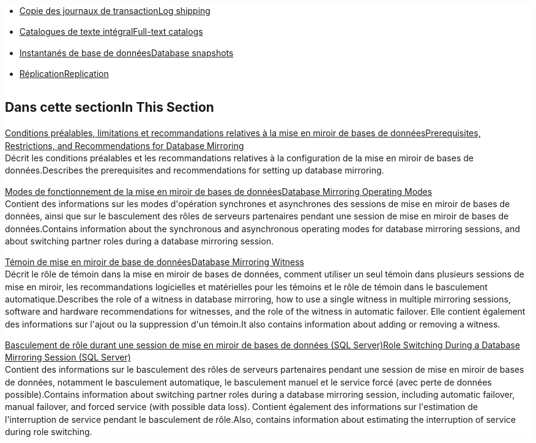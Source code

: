 -   [<span data-ttu-id="722c9-303">Copie des journaux de transaction</span><span class="sxs-lookup"><span data-stu-id="722c9-303">Log shipping</span></span>](database-mirroring-and-log-shipping-sql-server.md)  
  
-   [<span data-ttu-id="722c9-304">Catalogues de texte intégral</span><span class="sxs-lookup"><span data-stu-id="722c9-304">Full-text catalogs</span></span>](database-mirroring-and-full-text-catalogs-sql-server.md)  
  
-   [<span data-ttu-id="722c9-305">Instantanés de base de données</span><span class="sxs-lookup"><span data-stu-id="722c9-305">Database snapshots</span></span>](../../relational-databases/databases/database-snapshots-sql-server.md)  
  
-   [<span data-ttu-id="722c9-306">Réplication</span><span class="sxs-lookup"><span data-stu-id="722c9-306">Replication</span></span>](database-mirroring-and-replication-sql-server.md)  
  
##  <a name="in-this-section"></a><a name="InThisSection"></a> <span data-ttu-id="722c9-307">Dans cette section</span><span class="sxs-lookup"><span data-stu-id="722c9-307">In This Section</span></span>  
 [<span data-ttu-id="722c9-308">Conditions préalables, limitations et recommandations relatives à la mise en miroir de bases de données</span><span class="sxs-lookup"><span data-stu-id="722c9-308">Prerequisites, Restrictions, and Recommendations for Database Mirroring</span></span>](prerequisites-restrictions-and-recommendations-for-database-mirroring.md)  
 <span data-ttu-id="722c9-309">Décrit les conditions préalables et les recommandations relatives à la configuration de la mise en miroir de bases de données.</span><span class="sxs-lookup"><span data-stu-id="722c9-309">Describes the prerequisites and recommendations for setting up database mirroring.</span></span>  
  
 [<span data-ttu-id="722c9-310">Modes de fonctionnement de la mise en miroir de bases de données</span><span class="sxs-lookup"><span data-stu-id="722c9-310">Database Mirroring Operating Modes</span></span>](database-mirroring-operating-modes.md)  
 <span data-ttu-id="722c9-311">Contient des informations sur les modes d'opération synchrones et asynchrones des sessions de mise en miroir de bases de données, ainsi que sur le basculement des rôles de serveurs partenaires pendant une session de mise en miroir de bases de données.</span><span class="sxs-lookup"><span data-stu-id="722c9-311">Contains information about the synchronous and asynchronous operating modes for database mirroring sessions, and about switching partner roles during a database mirroring session.</span></span>  
  
 [<span data-ttu-id="722c9-312">Témoin de mise en miroir de base de données</span><span class="sxs-lookup"><span data-stu-id="722c9-312">Database Mirroring Witness</span></span>](database-mirroring-witness.md)  
 <span data-ttu-id="722c9-313">Décrit le rôle de témoin dans la mise en miroir de bases de données, comment utiliser un seul témoin dans plusieurs sessions de mise en miroir, les recommandations logicielles et matérielles pour les témoins et le rôle de témoin dans le basculement automatique.</span><span class="sxs-lookup"><span data-stu-id="722c9-313">Describes the role of a witness in database mirroring, how to use a single witness in multiple mirroring sessions, software and hardware recommendations for witnesses, and the role of the witness in automatic failover.</span></span> <span data-ttu-id="722c9-314">Elle contient également des informations sur l'ajout ou la suppression d'un témoin.</span><span class="sxs-lookup"><span data-stu-id="722c9-314">It also contains information about adding or removing a witness.</span></span>  
  
 [<span data-ttu-id="722c9-315">Basculement de rôle durant une session de mise en miroir de bases de données &#40;SQL Server&#41;</span><span class="sxs-lookup"><span data-stu-id="722c9-315">Role Switching During a Database Mirroring Session &#40;SQL Server&#41;</span></span>](role-switching-during-a-database-mirroring-session-sql-server.md)  
 <span data-ttu-id="722c9-316">Contient des informations sur le basculement des rôles de serveurs partenaires pendant une session de mise en miroir de bases de données, notamment le basculement automatique, le basculement manuel et le service forcé (avec perte de données possible).</span><span class="sxs-lookup"><span data-stu-id="722c9-316">Contains information about switching partner roles during a database mirroring session, including automatic failover, manual failover, and forced service (with possible data loss).</span></span> <span data-ttu-id="722c9-317">Contient également des informations sur l'estimation de l'interruption de service pendant le basculement de rôle.</span><span class="sxs-lookup"><span data-stu-id="722c9-317">Also, contains information about estimating the interruption of service during role switching.</span></span>  
  